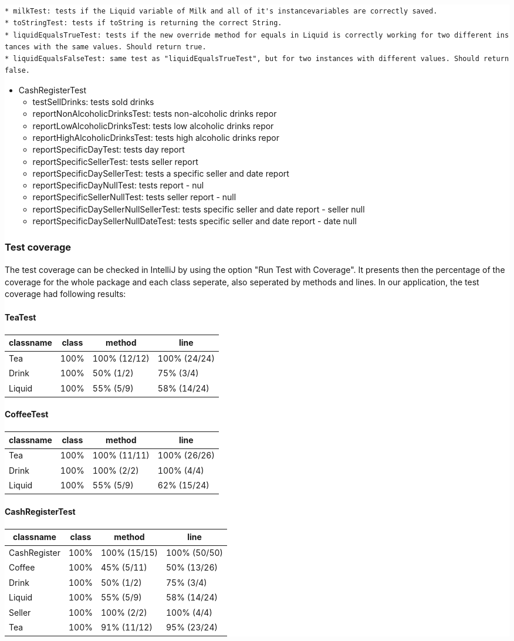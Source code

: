 	* milkTest: tests if the Liquid variable of Milk and all of it's instancevariables are correctly saved.
	* toStringTest: tests if toString is returning the correct String.
	* liquidEqualsTrueTest: tests if the new override method for equals in Liquid is correctly working for two different instances with the same values. Should return true.
	* liquidEqualsFalseTest: same test as "liquidEqualsTrueTest", but for two instances with different values. Should return false.
- CashRegisterTest
	* testSellDrinks: tests sold drinks
	* reportNonAlcoholicDrinksTest: tests non-alcoholic drinks repor
	* reportLowAlcoholicDrinksTest: tests low alcoholic drinks repor
	* reportHighAlcoholicDrinksTest: tests high alcoholic drinks repor
	* reportSpecificDayTest: tests day report 
	* reportSpecificSellerTest: tests seller report 
	* reportSpecificDaySellerTest: tests a specific seller and date report 
	* reportSpecificDayNullTest: tests report - nul
	* reportSpecificSellerNullTest: tests seller report - null
	* reportSpecificDaySellerNullSellerTest: tests specific seller and date report - seller null 
	* reportSpecificDaySellerNullDateTest: tests specific seller and date report - date null
	
### Test coverage ###
The test coverage can be checked in IntelliJ by using the option "Run Test with Coverage". 
It presents then the percentage of the coverage for the whole package and each class seperate, also seperated by methods and lines.
In our application, the test coverage had following results:

#### TeaTest ####
|classname|class|method|line|
  |---|---|---|---|
|Tea|100%|100% (12/12)|100% (24/24)|
|Drink|100%|50% (1/2)|75% (3/4)|
|Liquid|100%|55% (5/9)|58% (14/24)|

#### CoffeeTest ####

  |classname|class|method|line|
  |---|---|---|---|
  |Tea|100%|100% (11/11)|100% (26/26)|
  |Drink|100%|100% (2/2)|100% (4/4)|
  |Liquid|100%|55% (5/9)|62% (15/24)|
	
#### CashRegisterTest ####
|classname|class|method|line|
  |---|---|---|---|
|CashRegister|100%|100% (15/15)|100% (50/50)|
|Coffee|100%|45% (5/11)|50% (13/26)|
|Drink|100%|50% (1/2)|75% (3/4)|
|Liquid|100%|55% (5/9)|58% (14/24)|
|Seller|100%|100% (2/2)|100% (4/4)|
|Tea|100%|91% (11/12)|95% (23/24)|	
  